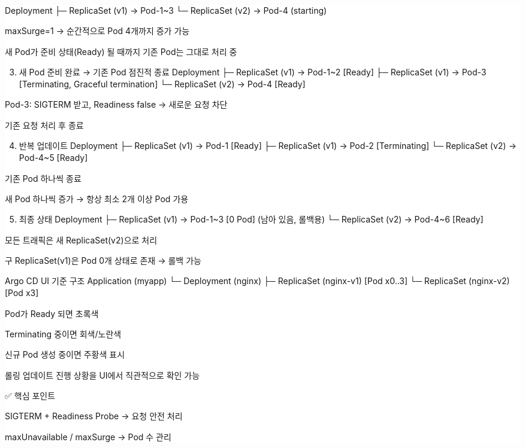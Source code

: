 Deployment
├─ ReplicaSet (v1) → Pod-1~3
└─ ReplicaSet (v2) → Pod-4 (starting)


maxSurge=1 → 순간적으로 Pod 4개까지 증가 가능

새 Pod가 준비 상태(Ready) 될 때까지 기존 Pod는 그대로 처리 중

3. 새 Pod 준비 완료 → 기존 Pod 점진적 종료
Deployment
├─ ReplicaSet (v1) → Pod-1~2 [Ready]
├─ ReplicaSet (v1) → Pod-3 [Terminating, Graceful termination]
└─ ReplicaSet (v2) → Pod-4 [Ready]


Pod-3: SIGTERM 받고, Readiness false → 새로운 요청 차단

기존 요청 처리 후 종료

4. 반복 업데이트
Deployment
├─ ReplicaSet (v1) → Pod-1 [Ready]
├─ ReplicaSet (v1) → Pod-2 [Terminating]
└─ ReplicaSet (v2) → Pod-4~5 [Ready]


기존 Pod 하나씩 종료

새 Pod 하나씩 증가 → 항상 최소 2개 이상 Pod 가용

5. 최종 상태
Deployment
├─ ReplicaSet (v1) → Pod-1~3 [0 Pod] (남아 있음, 롤백용)
└─ ReplicaSet (v2) → Pod-4~6 [Ready]


모든 트래픽은 새 ReplicaSet(v2)으로 처리

구 ReplicaSet(v1)은 Pod 0개 상태로 존재 → 롤백 가능

Argo CD UI 기준 구조
Application (myapp)
└─ Deployment (nginx)
    ├─ ReplicaSet (nginx-v1) [Pod x0..3]
    └─ ReplicaSet (nginx-v2) [Pod x3]


Pod가 Ready 되면 초록색

Terminating 중이면 회색/노란색

신규 Pod 생성 중이면 주황색 표시

롤링 업데이트 진행 상황을 UI에서 직관적으로 확인 가능

✅ 핵심 포인트

SIGTERM + Readiness Probe → 요청 안전 처리

maxUnavailable / maxSurge → Pod 수 관리
